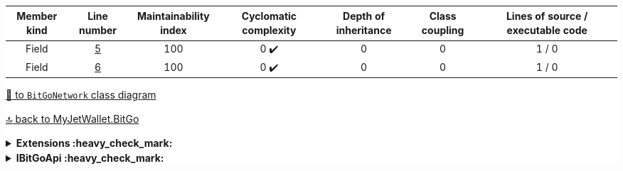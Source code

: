 | Member kind | Line number | Maintainability index | Cyclomatic complexity | Depth of inheritance | Class coupling | Lines of source / executable code |
| :-: | :-: | :-: | :-: | :-: | :-: | :-: |
| Field | <a href='https://github.com/MyJetWallet/MyJetWallet.BitGo/blob/master/src/BitGo/BitGoEnums.cs#L5' title='BitGoNetwork.Main'>5</a> | 100 | 0 :heavy_check_mark: | 0 | 0 | 1 / 0 |
| Field | <a href='https://github.com/MyJetWallet/MyJetWallet.BitGo/blob/master/src/BitGo/BitGoEnums.cs#L6' title='BitGoNetwork.Test'>6</a> | 100 | 0 :heavy_check_mark: | 0 | 0 | 1 / 0 |

<a href="#BitGoNetwork-class-diagram">:link: to `BitGoNetwork` class diagram</a>

<a href="#myjetwallet-bitgo">:top: back to MyJetWallet.BitGo</a>

</details>

<details><summary>
  <strong id="extensions">
    Extensions :heavy_check_mark:
  </strong>
</summary></details>

<details>
<summary>
  <strong id="ibitgoapi">
    IBitGoApi :heavy_check_mark:
  </strong>
</summary>
<br>

- The `IBitGoApi` contains 96 members.
- 1,079 total lines of source code.
- Approximately 468 lines of executable code.
- The highest cyclomatic complexity is 1 :heavy_check_mark:.

| Member kind | Line number | Maintainability index | Cyclomatic complexity | Depth of inheritance | Class coupling | Lines of source / executable code |
| :-: | :-: | :-: | :-: | :-: | :-: | :-: |
| Method | <a href='https://github.com/MyJetWallet/MyJetWallet.BitGo/blob/master/src/BitGo/IBitGoApi.cs#L937' title='WebCallResult<PendingApprovalInfo> IBitGoApi.AddUserToEnterprise(string enterpriseId, string username, string[] usernames, string permission, CancellationToken cancellationToken = null)'>937</a> | 87 | 1 :heavy_check_mark: | 0 | 3 | 15 / 2 |
| Method | <a href='https://github.com/MyJetWallet/MyJetWallet.BitGo/blob/master/src/BitGo/IBitGoApi.cs#L944' title='Task<WebCallResult<PendingApprovalInfo>> IBitGoApi.AddUserToEnterpriseAsync(string enterpriseId, string username, string[] usernames, string permission, CancellationToken cancellationToken = null)'>944</a> | 87 | 1 :heavy_check_mark: | 0 | 4 | 6 / 2 |
| Method | <a href='https://github.com/MyJetWallet/MyJetWallet.BitGo/blob/master/src/BitGo/IBitGoApi.cs#L596' title='WebCallResult<WalletInfo> IBitGoApi.AddWallet(string coin, string label, string enterpriseId, string stellarUsername, bool isCold, string[] keys, string bitgoKeySignature, string backupKeySignature, int requiredSignaturesNumber, int providedKeysNumber, string[] tags, string type, CancellationToken cancellationToken = null)'>596</a> | 87 | 1 :heavy_check_mark: | 0 | 3 | 37 / 2 |
| Method | <a href='https://github.com/MyJetWallet/MyJetWallet.BitGo/blob/master/src/BitGo/IBitGoApi.cs#L611' title='Task<WebCallResult<WalletInfo>> IBitGoApi.AddWalletAsync(string coin, string label, string enterpriseId, string stellarUsername, bool isCold, string[] keys, string bitgoKeySignature, string backupKeySignature, int requiredSignaturesNumber, int providedKeysNumber, string[] tags, string type, CancellationToken cancellationToken = null)'>611</a> | 87 | 1 :heavy_check_mark: | 0 | 4 | 14 / 2 |
| Method | <a href='https://github.com/MyJetWallet/MyJetWallet.BitGo/blob/master/src/BitGo/IBitGoApi.cs#L1034' title='WebCallResult<WebhookInfo> IBitGoApi.AddWebhook(string coin, string walletId, string type, bool allToken, string url, string label, int numConfirmations, bool listenToFailureStates, CancellationToken cancellationToken = null)'>1,034</a> | 87 | 1 :heavy_check_mark: | 0 | 3 | 22 / 2 |
| Method | <a href='https://github.com/MyJetWallet/MyJetWallet.BitGo/blob/master/src/BitGo/IBitGoApi.cs#L1045' title='Task<WebCallResult<WebhookInfo>> IBitGoApi.AddWebhookAsync(string coin, string walletId, string type, bool allToken, string url, string label, int numConfirmations, bool listenToFailureStates, CancellationToken cancellationToken = null)'>1,045</a> | 87 | 1 :heavy_check_mark: | 0 | 4 | 10 / 2 |